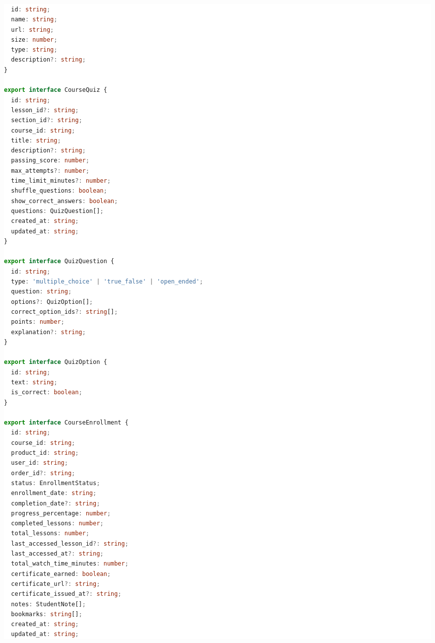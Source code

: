 ```typescript
  id: string;
  name: string;
  url: string;
  size: number;
  type: string;
  description?: string;
}

export interface CourseQuiz {
  id: string;
  lesson_id?: string;
  section_id?: string;
  course_id: string;
  title: string;
  description?: string;
  passing_score: number;
  max_attempts?: number;
  time_limit_minutes?: number;
  shuffle_questions: boolean;
  show_correct_answers: boolean;
  questions: QuizQuestion[];
  created_at: string;
  updated_at: string;
}

export interface QuizQuestion {
  id: string;
  type: 'multiple_choice' | 'true_false' | 'open_ended';
  question: string;
  options?: QuizOption[];
  correct_option_ids?: string[];
  points: number;
  explanation?: string;
}

export interface QuizOption {
  id: string;
  text: string;
  is_correct: boolean;
}

export interface CourseEnrollment {
  id: string;
  course_id: string;
  product_id: string;
  user_id: string;
  order_id?: string;
  status: EnrollmentStatus;
  enrollment_date: string;
  completion_date?: string;
  progress_percentage: number;
  completed_lessons: number;
  total_lessons: number;
  last_accessed_lesson_id?: string;
  last_accessed_at?: string;
  total_watch_time_minutes: number;
  certificate_earned: boolean;
  certificate_url?: string;
  certificate_issued_at?: string;
  notes: StudentNote[];
  bookmarks: string[];
  created_at: string;
  updated_at: string;
```